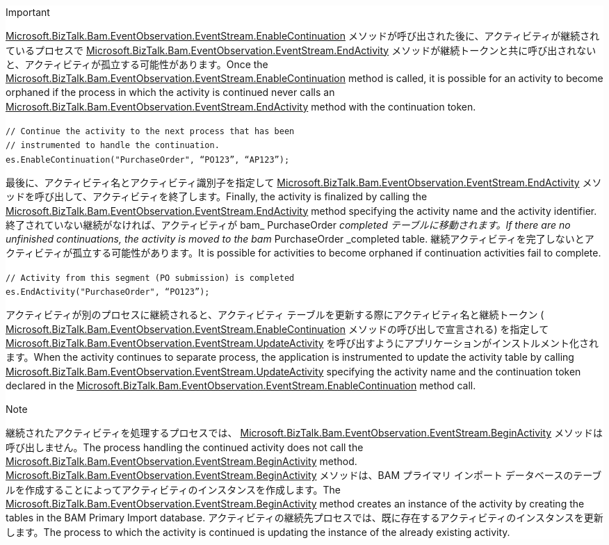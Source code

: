 > [!IMPORTANT]
>  <span data-ttu-id="e630c-138">[Microsoft.BizTalk.Bam.EventObservation.EventStream.EnableContinuation](http://msdn.microsoft.com/library/microsoft.biztalk.bam.eventobservation.eventstream.EnableContinuation.aspx) メソッドが呼び出された後に、アクティビティが継続されているプロセスで [Microsoft.BizTalk.Bam.EventObservation.EventStream.EndActivity](http://msdn.microsoft.com/library/microsoft.biztalk.bam.eventobservation.eventstream.endactivity.aspx) メソッドが継続トークンと共に呼び出されないと、アクティビティが孤立する可能性があります。</span><span class="sxs-lookup"><span data-stu-id="e630c-138">Once the [Microsoft.BizTalk.Bam.EventObservation.EventStream.EnableContinuation](http://msdn.microsoft.com/library/microsoft.biztalk.bam.eventobservation.eventstream.EnableContinuation.aspx) method is called, it is possible for an activity to become orphaned if the process in which the activity is continued never calls an [Microsoft.BizTalk.Bam.EventObservation.EventStream.EndActivity](http://msdn.microsoft.com/library/microsoft.biztalk.bam.eventobservation.eventstream.endactivity.aspx) method with the continuation token.</span></span>  
  
```  
// Continue the activity to the next process that has been  
// instrumented to handle the continuation.  
es.EnableContinuation("PurchaseOrder", “PO123”, “AP123”);  
```  
  
 <span data-ttu-id="e630c-139">最後に、アクティビティ名とアクティビティ識別子を指定して [Microsoft.BizTalk.Bam.EventObservation.EventStream.EndActivity](http://msdn.microsoft.com/library/microsoft.biztalk.bam.eventobservation.eventstream.endactivity.aspx) メソッドを呼び出して、アクティビティを終了します。</span><span class="sxs-lookup"><span data-stu-id="e630c-139">Finally, the activity is finalized by calling the [Microsoft.BizTalk.Bam.EventObservation.EventStream.EndActivity](http://msdn.microsoft.com/library/microsoft.biztalk.bam.eventobservation.eventstream.endactivity.aspx) method specifying the activity name and the activity identifier.</span></span> <span data-ttu-id="e630c-140">終了されていない継続がなければ、アクティビティが bam_ PurchaseOrder _completed テーブルに移動されます。</span><span class="sxs-lookup"><span data-stu-id="e630c-140">If there are no unfinished continuations, the activity is moved to the bam_ PurchaseOrder _completed table.</span></span> <span data-ttu-id="e630c-141">継続アクティビティを完了しないとアクティビティが孤立する可能性があります。</span><span class="sxs-lookup"><span data-stu-id="e630c-141">It is possible for activities to become orphaned if continuation activities fail to complete.</span></span>  
  
```  
// Activity from this segment (PO submission) is completed  
es.EndActivity("PurchaseOrder", “PO123”);  
```  
  
 <span data-ttu-id="e630c-142">アクティビティが別のプロセスに継続されると、アクティビティ テーブルを更新する際にアクティビティ名と継続トークン ( [Microsoft.BizTalk.Bam.EventObservation.EventStream.EnableContinuation](http://msdn.microsoft.com/library/microsoft.biztalk.bam.eventobservation.eventstream.updateactivity.aspx) メソッドの呼び出しで宣言される) を指定して [Microsoft.BizTalk.Bam.EventObservation.EventStream.UpdateActivity](http://msdn.microsoft.com/library/microsoft.biztalk.bam.eventobservation.eventstream.EnableContinuation.aspx) を呼び出すようにアプリケーションがインストルメント化されます。</span><span class="sxs-lookup"><span data-stu-id="e630c-142">When the activity continues to separate process, the application is instrumented to update the activity table by calling [Microsoft.BizTalk.Bam.EventObservation.EventStream.UpdateActivity](http://msdn.microsoft.com/library/microsoft.biztalk.bam.eventobservation.eventstream.updateactivity.aspx) specifying the activity name and the continuation token declared in the [Microsoft.BizTalk.Bam.EventObservation.EventStream.EnableContinuation](http://msdn.microsoft.com/library/microsoft.biztalk.bam.eventobservation.eventstream.EnableContinuation.aspx) method call.</span></span>  
  
> [!NOTE]
>  <span data-ttu-id="e630c-143">継続されたアクティビティを処理するプロセスでは、 [Microsoft.BizTalk.Bam.EventObservation.EventStream.BeginActivity](http://msdn.microsoft.com/library/microsoft.biztalk.bam.eventobservation.eventstream.beginactivity.aspx) メソッドは呼び出しません。</span><span class="sxs-lookup"><span data-stu-id="e630c-143">The process handling the continued activity does not call the [Microsoft.BizTalk.Bam.EventObservation.EventStream.BeginActivity](http://msdn.microsoft.com/library/microsoft.biztalk.bam.eventobservation.eventstream.beginactivity.aspx) method.</span></span> <span data-ttu-id="e630c-144">[Microsoft.BizTalk.Bam.EventObservation.EventStream.BeginActivity](http://msdn.microsoft.com/library/microsoft.biztalk.bam.eventobservation.eventstream.beginactivity.aspx) メソッドは、BAM プライマリ インポート データベースのテーブルを作成することによってアクティビティのインスタンスを作成します。</span><span class="sxs-lookup"><span data-stu-id="e630c-144">The [Microsoft.BizTalk.Bam.EventObservation.EventStream.BeginActivity](http://msdn.microsoft.com/library/microsoft.biztalk.bam.eventobservation.eventstream.beginactivity.aspx) method creates an instance of the activity by creating the tables in the BAM Primary Import database.</span></span> <span data-ttu-id="e630c-145">アクティビティの継続先プロセスでは、既に存在するアクティビティのインスタンスを更新します。</span><span class="sxs-lookup"><span data-stu-id="e630c-145">The process to which the activity is continued is updating the instance of the already existing activity.</span></span>  
  
